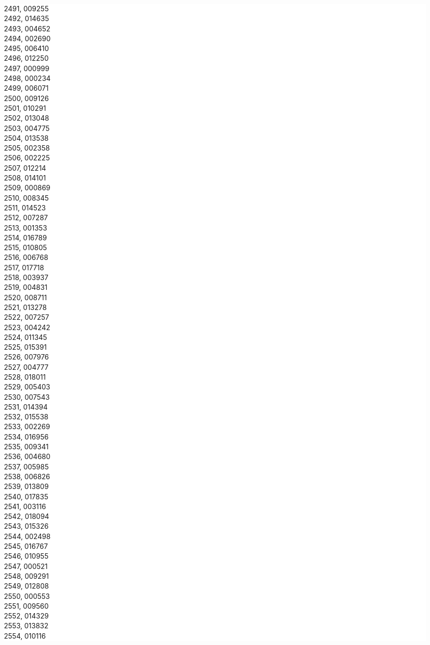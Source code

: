2491,	009255<BR>
2492,	014635<BR>
2493,	004652<BR>
2494,	002690<BR>
2495,	006410<BR>
2496,	012250<BR>
2497,	000999<BR>
2498,	000234<BR>
2499,	006071<BR>
2500,	009126<BR>
2501,	010291<BR>
2502,	013048<BR>
2503,	004775<BR>
2504,	013538<BR>
2505,	002358<BR>
2506,	002225<BR>
2507,	012214<BR>
2508,	014101<BR>
2509,	000869<BR>
2510,	008345<BR>
2511,	014523<BR>
2512,	007287<BR>
2513,	001353<BR>
2514,	016789<BR>
2515,	010805<BR>
2516,	006768<BR>
2517,	017718<BR>
2518,	003937<BR>
2519,	004831<BR>
2520,	008711<BR>
2521,	013278<BR>
2522,	007257<BR>
2523,	004242<BR>
2524,	011345<BR>
2525,	015391<BR>
2526,	007976<BR>
2527,	004777<BR>
2528,	018011<BR>
2529,	005403<BR>
2530,	007543<BR>
2531,	014394<BR>
2532,	015538<BR>
2533,	002269<BR>
2534,	016956<BR>
2535,	009341<BR>
2536,	004680<BR>
2537,	005985<BR>
2538,	006826<BR>
2539,	013809<BR>
2540,	017835<BR>
2541,	003116<BR>
2542,	018094<BR>
2543,	015326<BR>
2544,	002498<BR>
2545,	016767<BR>
2546,	010955<BR>
2547,	000521<BR>
2548,	009291<BR>
2549,	012808<BR>
2550,	000553<BR>
2551,	009560<BR>
2552,	014329<BR>
2553,	013832<BR>
2554,	010116<BR>
